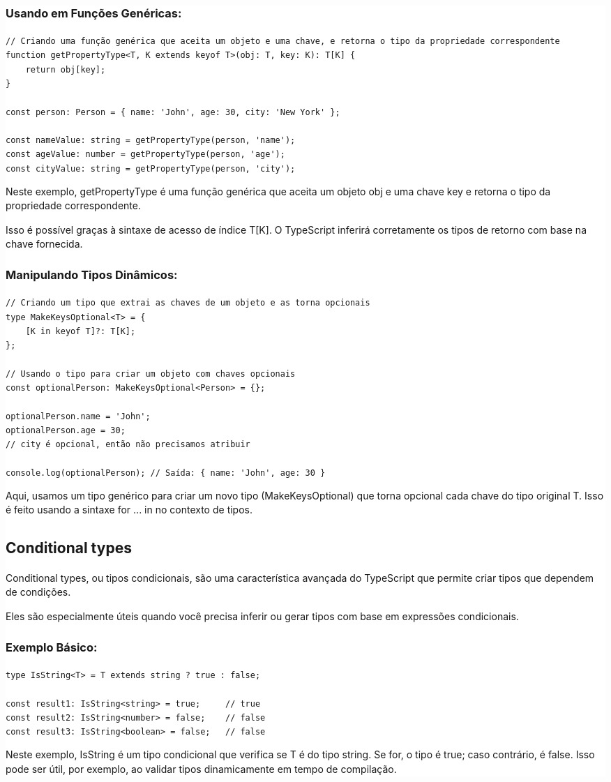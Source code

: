 
### Usando em Funções Genéricas:

```
// Criando uma função genérica que aceita um objeto e uma chave, e retorna o tipo da propriedade correspondente
function getPropertyType<T, K extends keyof T>(obj: T, key: K): T[K] {
    return obj[key];
}

const person: Person = { name: 'John', age: 30, city: 'New York' };

const nameValue: string = getPropertyType(person, 'name');
const ageValue: number = getPropertyType(person, 'age');
const cityValue: string = getPropertyType(person, 'city');
```

Neste exemplo, getPropertyType é uma função genérica que aceita um objeto obj e uma chave key e retorna o tipo da propriedade correspondente. 

Isso é possível graças à sintaxe de acesso de índice T[K]. O TypeScript inferirá corretamente os tipos de retorno com base na chave fornecida.

### Manipulando Tipos Dinâmicos:

```
// Criando um tipo que extrai as chaves de um objeto e as torna opcionais
type MakeKeysOptional<T> = {
    [K in keyof T]?: T[K];
};

// Usando o tipo para criar um objeto com chaves opcionais
const optionalPerson: MakeKeysOptional<Person> = {};

optionalPerson.name = 'John';
optionalPerson.age = 30;
// city é opcional, então não precisamos atribuir

console.log(optionalPerson); // Saída: { name: 'John', age: 30 }
```

Aqui, usamos um tipo genérico para criar um novo tipo (MakeKeysOptional<T>) que torna opcional cada chave do tipo original T. Isso é feito usando a sintaxe for ... in no contexto de tipos.

## Conditional types

Conditional types, ou tipos condicionais, são uma característica avançada do TypeScript que permite criar tipos que dependem de condições. 

Eles são especialmente úteis quando você precisa inferir ou gerar tipos com base em expressões condicionais. 

### Exemplo Básico:
```
type IsString<T> = T extends string ? true : false;

const result1: IsString<string> = true;     // true
const result2: IsString<number> = false;    // false
const result3: IsString<boolean> = false;   // false
```
Neste exemplo, IsString<T> é um tipo condicional que verifica se T é do tipo string. Se for, o tipo é true; caso contrário, é false. Isso pode ser útil, por exemplo, ao validar tipos dinamicamente em tempo de compilação.
